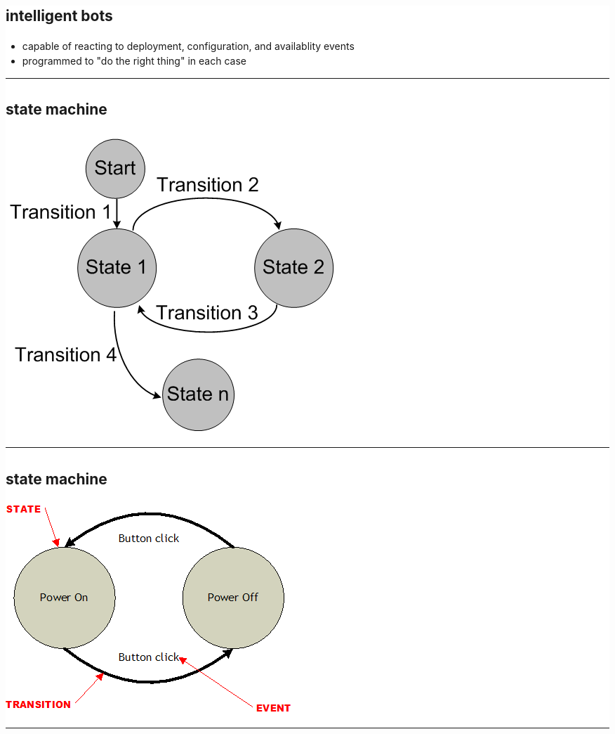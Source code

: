 
## intelligent bots

* capable of reacting to deployment, configuration, and availablity events
* programmed to "do the right thing" in each case

---

## state machine

![state machine basic image](state_machine.gif)

---

## state machine

![on-off state machine](on-off-machine.png)

---